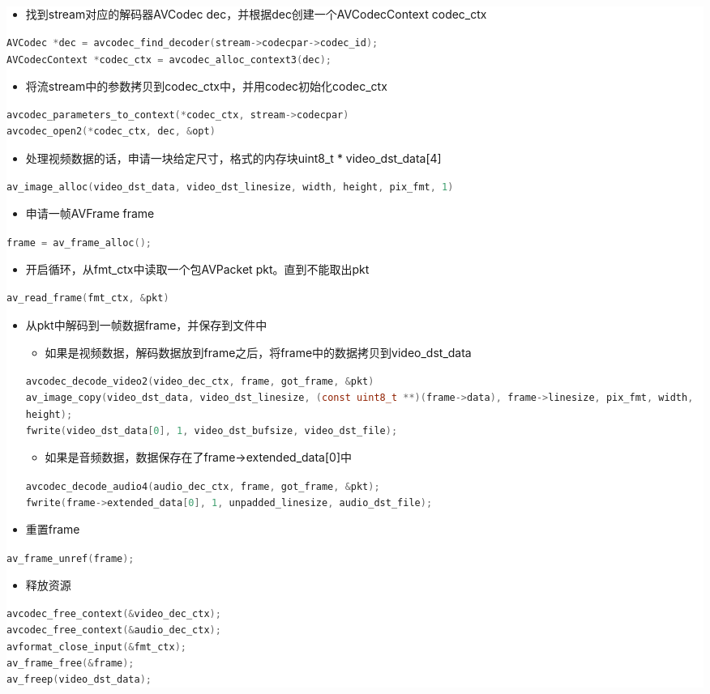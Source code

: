 - 找到stream对应的解码器AVCodec dec，并根据dec创建一个AVCodecContext codec_ctx

```c
AVCodec *dec = avcodec_find_decoder(stream->codecpar->codec_id);
AVCodecContext *codec_ctx = avcodec_alloc_context3(dec);
```

- 将流stream中的参数拷贝到codec_ctx中，并用codec初始化codec_ctx

```c
avcodec_parameters_to_context(*codec_ctx, stream->codecpar)
avcodec_open2(*codec_ctx, dec, &opt)
```

- 处理视频数据的话，申请一块给定尺寸，格式的内存块uint8_t * video_dst_data[4]

```c
av_image_alloc(video_dst_data, video_dst_linesize, width, height, pix_fmt, 1)
```

- 申请一帧AVFrame frame

```c
frame = av_frame_alloc();
```

- 开启循环，从fmt_ctx中读取一个包AVPacket pkt。直到不能取出pkt

```c
av_read_frame(fmt_ctx, &pkt)
```

- 从pkt中解码到一帧数据frame，并保存到文件中
  - 如果是视频数据，解码数据放到frame之后，将frame中的数据拷贝到video_dst_data

  ```c
  avcodec_decode_video2(video_dec_ctx, frame, got_frame, &pkt)
  av_image_copy(video_dst_data, video_dst_linesize, (const uint8_t **)(frame->data), frame->linesize, pix_fmt, width, height);
  fwrite(video_dst_data[0], 1, video_dst_bufsize, video_dst_file);
  ```

  - 如果是音频数据，数据保存在了frame->extended_data[0]中

  ```c
  avcodec_decode_audio4(audio_dec_ctx, frame, got_frame, &pkt);
  fwrite(frame->extended_data[0], 1, unpadded_linesize, audio_dst_file);
  ```

- 重置frame

```c
av_frame_unref(frame);
```

- 释放资源

```c
avcodec_free_context(&video_dec_ctx);
avcodec_free_context(&audio_dec_ctx);
avformat_close_input(&fmt_ctx);
av_frame_free(&frame);
av_freep(video_dst_data);
```

